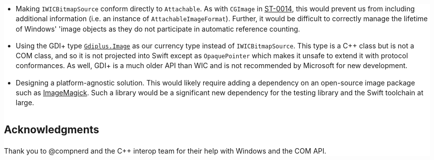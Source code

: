 - Making `IWICBitmapSource` conform directly to `Attachable`. As with `CGImage`
  in [ST-0014](https://github.com/swiftlang/swift-evolution/blob/main/proposals/testing/0014-image-attachments-in-swift-testing-apple-platforms.md#alternatives-considered),
  this would prevent us from including additional information (i.e. an instance
  of `AttachableImageFormat`). Further, it would be difficult to correctly
  manage the lifetime of Windows' 'image objects as they do not participate in
  automatic reference counting.

- Using the GDI+ type [`Gdiplus.Image`](https://learn.microsoft.com/en-us/windows/win32/api/gdiplusheaders/nl-gdiplusheaders-image)
  as our currency type instead of `IWICBitmapSource`. This type is a C++ class
  but is not a COM class, and so it is not projected into Swift except as
  `OpaquePointer` which makes it unsafe to extend it with protocol conformances.
  As well, GDI+ is a much older API than WIC and is not recommended by Microsoft
  for new development.

- Designing a platform-agnostic solution. This would likely require adding a
  dependency on an open-source image package such as [ImageMagick](https://github.com/ImageMagick/ImageMagick).
  Such a library would be a significant new dependency for the testing library
  and the Swift toolchain at large.

## Acknowledgments

Thank you to @compnerd and the C++ interop team for their help with Windows and
the COM API.
